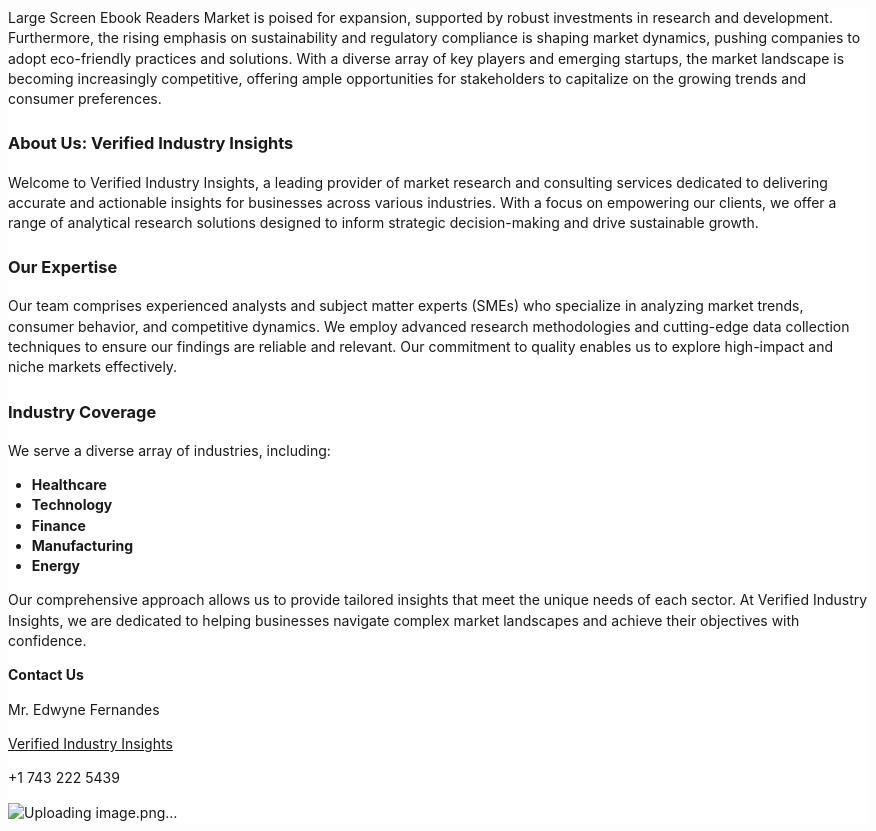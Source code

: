 Large Screen Ebook Readers Market is poised for expansion, supported by robust investments in research and development. Furthermore, the rising emphasis on sustainability and regulatory compliance is shaping market dynamics, pushing companies to adopt eco-friendly practices and solutions. With a diverse array of key players and emerging startups, the market landscape is becoming increasingly competitive, offering ample opportunities for stakeholders to capitalize on the growing trends and consumer preferences.</p><h3>About Us: Verified Industry Insights</h3><p>Welcome to Verified Industry Insights, a leading provider of market research and consulting services dedicated to delivering accurate and actionable insights for businesses across various industries. With a focus on empowering our clients, we offer a range of analytical research solutions designed to inform strategic decision-making and drive sustainable growth.</p><h3>Our Expertise</h3><p>Our team comprises experienced analysts and subject matter experts (SMEs) who specialize in analyzing market trends, consumer behavior, and competitive dynamics. We employ advanced research methodologies and cutting-edge data collection techniques to ensure our findings are reliable and relevant. Our commitment to quality enables us to explore high-impact and niche markets effectively.</p><h3>Industry Coverage</h3><p>We serve a diverse array of industries, including:</p><ul><li><strong>Healthcare</strong></li><li><strong>Technology</strong></li><li><strong>Finance</strong></li><li><strong>Manufacturing</strong></li><li><strong>Energy</strong></li></ul><p>Our comprehensive approach allows us to provide tailored insights that meet the unique needs of each sector. At Verified Industry Insights, we are dedicated to helping businesses navigate complex market landscapes and achieve their objectives with confidence.</p><p><strong>Contact Us</strong></p><p>Mr. Edwyne Fernandes</p><p><a href="https://www.verifiedindustryinsights.com/">Verified Industry Insights</a></p><p>+1 743 222 5439</p>
![Uploading image.png…]()
